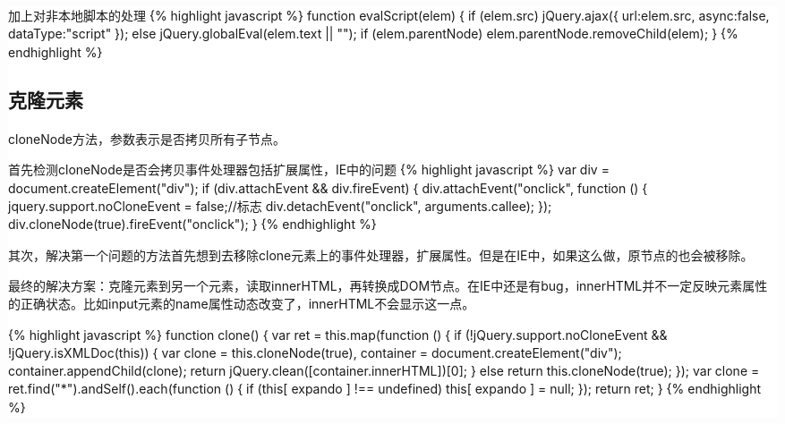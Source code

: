 加上对非本地脚本的处理
{% highlight javascript %}
function evalScript(elem) {
    if (elem.src)
        jQuery.ajax({
            url:elem.src,
            async:false,
            dataType:"script"
        });
    else
        jQuery.globalEval(elem.text || "");
    if (elem.parentNode)
        elem.parentNode.removeChild(elem);
}
{% endhighlight %}

## 克隆元素

cloneNode方法，参数表示是否拷贝所有子节点。

首先检测cloneNode是否会拷贝事件处理器包括扩展属性，IE中的问题
{% highlight javascript %}
var div = document.createElement("div");
if (div.attachEvent && div.fireEvent) {
    div.attachEvent("onclick", function () {
        jquery.support.noCloneEvent = false;//标志
        div.detachEvent("onclick", arguments.callee);
    });
    div.cloneNode(true).fireEvent("onclick");
}
{% endhighlight %}

其次，解决第一个问题的方法首先想到去移除clone元素上的事件处理器，扩展属性。但是在IE中，如果这么做，原节点的也会被移除。

最终的解决方案：克隆元素到另一个元素，读取innerHTML，再转换成DOM节点。在IE中还是有bug，innerHTML并不一定反映元素属性的正确状态。比如input元素的name属性动态改变了，innerHTML不会显示这一点。

{% highlight javascript %}
function clone() {
    var ret = this.map(function () {
        if (!jQuery.support.noCloneEvent && !jQuery.isXMLDoc(this)) {
            var clone = this.cloneNode(true),
            container = document.createElement("div");
            container.appendChild(clone);
            return jQuery.clean([container.innerHTML])[0];
        }
        else
            return this.cloneNode(true);
    });
    var clone = ret.find("*").andSelf().each(function () {
        if (this[ expando ] !== undefined)
            this[ expando ] = null;
    });
    return ret;
}
{% endhighlight %}
